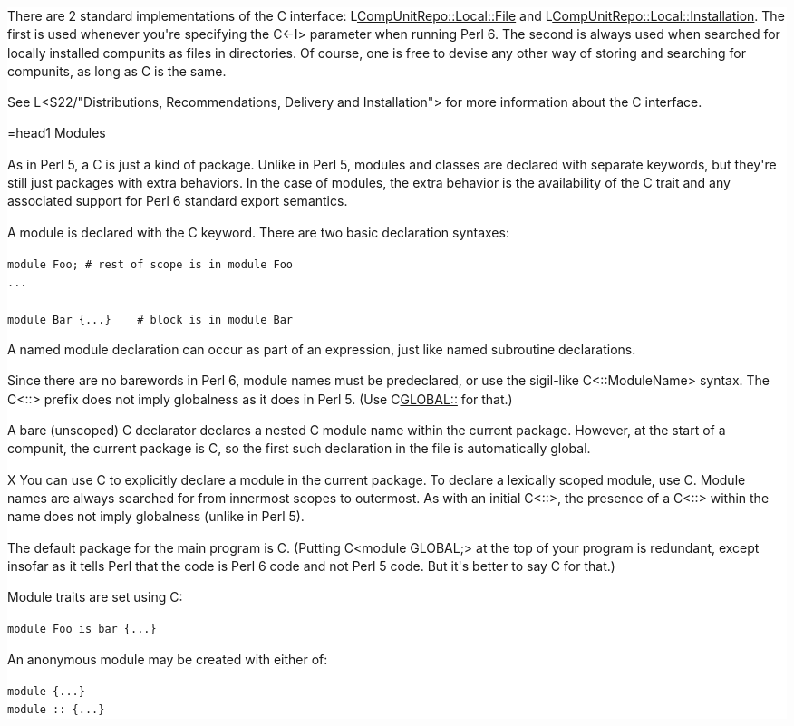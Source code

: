 There are 2 standard implementations of the C<CompUnitRepo> interface:
L<CompUnitRepo::Local::File> and L<CompUnitRepo::Local::Installation>.  The
first is used whenever you're specifying the C<-I> parameter when running
Perl 6.  The second is always used when searched for locally installed
compunits as files in directories.  Of course, one is free to devise any
other way of storing and searching for compunits, as long as C<API> is the
same.

See L<S22/"Distributions, Recommendations, Delivery and Installation"> for
more information about the C<CompUnitRepo> interface.

=head1 Modules

As in Perl 5, a C<module> is just a kind of package.  Unlike in Perl 5, modules
and classes are declared with separate keywords, but they're still just
packages with extra behaviors.  In the case of modules, the extra behavior is
the availability of the C<export> trait and any associated support for Perl 6
standard export semantics.

A module is declared with the C<module> keyword.  There are two basic
declaration syntaxes:

    module Foo; # rest of scope is in module Foo
    ...

    module Bar {...}    # block is in module Bar

A named module declaration can occur as part of an expression, just like
named subroutine declarations.

Since there are no barewords in Perl 6, module names must be predeclared,
or use the sigil-like C<::ModuleName> syntax.  The C<::> prefix does not
imply globalness as it does in Perl 5.  (Use C<GLOBAL::> for that.)

A bare (unscoped) C<module> declarator declares a nested C<our> module
name within the current package.  However, at the start of a compunit,
the current package is C<GLOBAL>, so the first such declaration in the
file is automatically global.

X<use>
You can use C<our module> to explicitly declare a module in the current
package.  To declare a lexically scoped module, use C<my module>.
Module names are always searched for from innermost scopes to outermost.
As with an initial C<::>, the presence of a C<::> within the name
does not imply globalness (unlike in Perl 5).

The default package for the main program is C<GLOBAL>.
(Putting C<module GLOBAL;> at the top of your program
is redundant, except insofar as it tells Perl that the code is Perl
6 code and not Perl 5 code.  But it's better to say C<use v6> for that.)

Module traits are set using C<is>:

    module Foo is bar {...}

An anonymous module may be created with either of:

    module {...}
    module :: {...}
